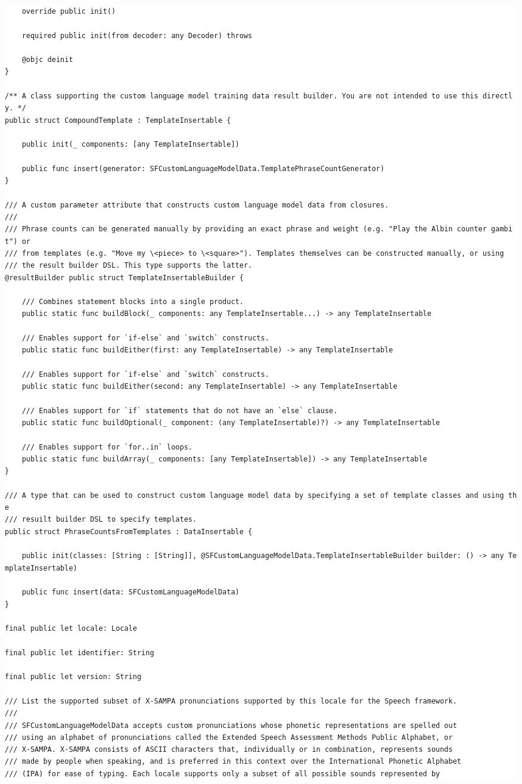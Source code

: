         override public init()

        required public init(from decoder: any Decoder) throws

        @objc deinit
    }

    /** A class supporting the custom language model training data result builder. You are not intended to use this directly. */
    public struct CompoundTemplate : TemplateInsertable {

        public init(_ components: [any TemplateInsertable])

        public func insert(generator: SFCustomLanguageModelData.TemplatePhraseCountGenerator)
    }

    /// A custom parameter attribute that constructs custom language model data from closures.
    ///
    /// Phrase counts can be generated manually by providing an exact phrase and weight (e.g. "Play the Albin counter gambit") or
    /// from templates (e.g. "Move my \<piece> to \<square>"). Templates themselves can be constructed manually, or using
    /// the result builder DSL. This type supports the latter.
    @resultBuilder public struct TemplateInsertableBuilder {

        /// Combines statement blocks into a single product.
        public static func buildBlock(_ components: any TemplateInsertable...) -> any TemplateInsertable

        /// Enables support for `if-else` and `switch` constructs.
        public static func buildEither(first: any TemplateInsertable) -> any TemplateInsertable

        /// Enables support for `if-else` and `switch` constructs.
        public static func buildEither(second: any TemplateInsertable) -> any TemplateInsertable

        /// Enables support for `if` statements that do not have an `else` clause.
        public static func buildOptional(_ component: (any TemplateInsertable)?) -> any TemplateInsertable

        /// Enables support for `for..in` loops.
        public static func buildArray(_ components: [any TemplateInsertable]) -> any TemplateInsertable
    }

    /// A type that can be used to construct custom language model data by specifying a set of template classes and using the
    /// resuilt builder DSL to specify templates.
    public struct PhraseCountsFromTemplates : DataInsertable {

        public init(classes: [String : [String]], @SFCustomLanguageModelData.TemplateInsertableBuilder builder: () -> any TemplateInsertable)

        public func insert(data: SFCustomLanguageModelData)
    }

    final public let locale: Locale

    final public let identifier: String

    final public let version: String

    /// List the supported subset of X-SAMPA pronunciations supported by this locale for the Speech framework.
    ///
    /// SFCustomLanguageModelData accepts custom pronunciations whose phonetic representations are spelled out
    /// using an alphabet of pronunciations called the Extended Speech Assessment Methods Public Alphabet, or
    /// X-SAMPA. X-SAMPA consists of ASCII characters that, individually or in combination, represents sounds
    /// made by people when speaking, and is preferred in this context over the International Phonetic Alphabet
    /// (IPA) for ease of typing. Each locale supports only a subset of all possible sounds represented by